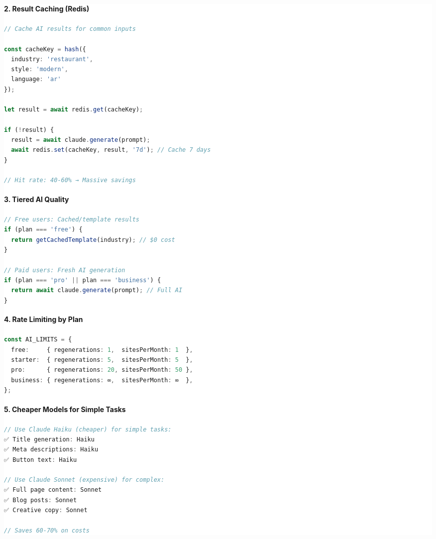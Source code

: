 #### 2. **Result Caching** (Redis)

```typescript
// Cache AI results for common inputs

const cacheKey = hash({
  industry: 'restaurant',
  style: 'modern',
  language: 'ar'
});

let result = await redis.get(cacheKey);

if (!result) {
  result = await claude.generate(prompt);
  await redis.set(cacheKey, result, '7d'); // Cache 7 days
}

// Hit rate: 40-60% → Massive savings
```

#### 3. **Tiered AI Quality**

```typescript
// Free users: Cached/template results
if (plan === 'free') {
  return getCachedTemplate(industry); // $0 cost
}

// Paid users: Fresh AI generation
if (plan === 'pro' || plan === 'business') {
  return await claude.generate(prompt); // Full AI
}
```

#### 4. **Rate Limiting by Plan**

```typescript
const AI_LIMITS = {
  free:     { regenerations: 1,  sitesPerMonth: 1  },
  starter:  { regenerations: 5,  sitesPerMonth: 5  },
  pro:      { regenerations: 20, sitesPerMonth: 50 },
  business: { regenerations: ∞,  sitesPerMonth: ∞  },
};
```

#### 5. **Cheaper Models for Simple Tasks**

```typescript
// Use Claude Haiku (cheaper) for simple tasks:
✅ Title generation: Haiku
✅ Meta descriptions: Haiku
✅ Button text: Haiku

// Use Claude Sonnet (expensive) for complex:
✅ Full page content: Sonnet
✅ Blog posts: Sonnet
✅ Creative copy: Sonnet

// Saves 60-70% on costs
```
